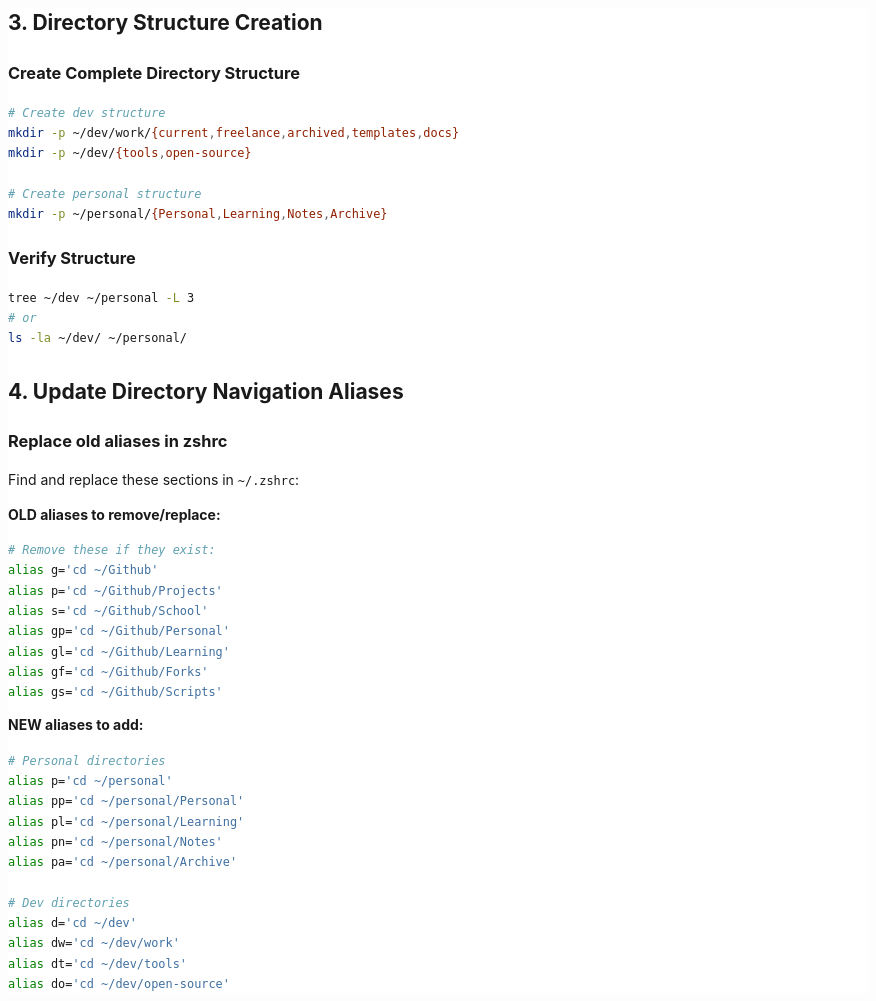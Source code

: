 ## 3. Directory Structure Creation

### Create Complete Directory Structure
```bash
# Create dev structure
mkdir -p ~/dev/work/{current,freelance,archived,templates,docs}
mkdir -p ~/dev/{tools,open-source}

# Create personal structure  
mkdir -p ~/personal/{Personal,Learning,Notes,Archive}
```

### Verify Structure
```bash
tree ~/dev ~/personal -L 3
# or
ls -la ~/dev/ ~/personal/
```

## 4. Update Directory Navigation Aliases

### Replace old aliases in zshrc
Find and replace these sections in `~/.zshrc`:

**OLD aliases to remove/replace:**
```bash
# Remove these if they exist:
alias g='cd ~/Github'
alias p='cd ~/Github/Projects'  
alias s='cd ~/Github/School'
alias gp='cd ~/Github/Personal'
alias gl='cd ~/Github/Learning'
alias gf='cd ~/Github/Forks'
alias gs='cd ~/Github/Scripts'
```

**NEW aliases to add:**
```bash
# Personal directories
alias p='cd ~/personal'
alias pp='cd ~/personal/Personal'
alias pl='cd ~/personal/Learning'
alias pn='cd ~/personal/Notes'
alias pa='cd ~/personal/Archive'

# Dev directories  
alias d='cd ~/dev'
alias dw='cd ~/dev/work'
alias dt='cd ~/dev/tools'
alias do='cd ~/dev/open-source'
```
